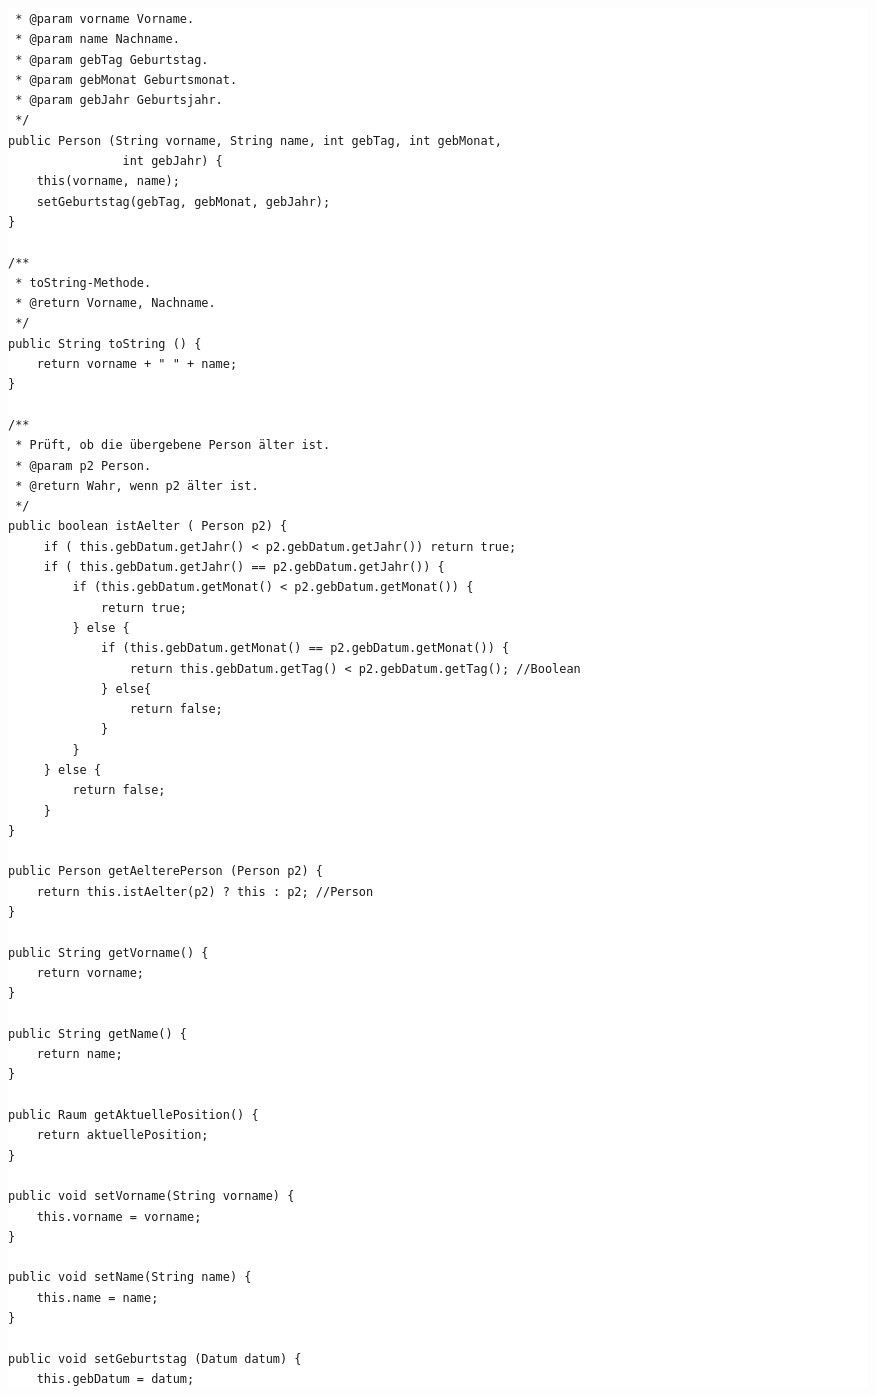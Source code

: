      * @param vorname Vorname.
     * @param name Nachname.
     * @param gebTag Geburtstag.
     * @param gebMonat Geburtsmonat.
     * @param gebJahr Geburtsjahr.
     */
	public Person (String vorname, String name, int gebTag, int gebMonat,
			        int gebJahr) {
		this(vorname, name);
		setGeburtstag(gebTag, gebMonat, gebJahr);
	}

    /**
     * toString-Methode.
     * @return Vorname, Nachname.
     */
	public String toString () {
		return vorname + " " + name;
	}

    /**
     * Prüft, ob die übergebene Person älter ist.
     * @param p2 Person.
     * @return Wahr, wenn p2 älter ist.
     */
	public boolean istAelter ( Person p2) {
		 if ( this.gebDatum.getJahr() < p2.gebDatum.getJahr()) return true;
		 if ( this.gebDatum.getJahr() == p2.gebDatum.getJahr()) {
			 if (this.gebDatum.getMonat() < p2.gebDatum.getMonat()) {
				 return true;
			 } else {
				 if (this.gebDatum.getMonat() == p2.gebDatum.getMonat()) {
					 return this.gebDatum.getTag() < p2.gebDatum.getTag(); //Boolean
				 } else{
					 return false;
				 }
			 }
		 } else {
			 return false;
		 }
	}

    public Person getAelterePerson (Person p2) {
        return this.istAelter(p2) ? this : p2; //Person
    }

    public String getVorname() {
        return vorname;
    }

    public String getName() {
        return name;
    }

    public Raum getAktuellePosition() {
        return aktuellePosition;
    }

    public void setVorname(String vorname) {
        this.vorname = vorname;
    }

    public void setName(String name) {
        this.name = name;
    }

    public void setGeburtstag (Datum datum) {
        this.gebDatum = datum;